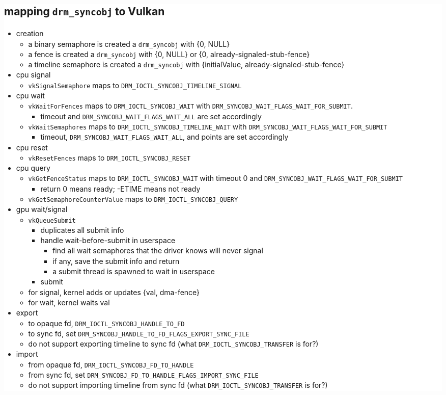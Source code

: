 ## mapping `drm_syncobj` to Vulkan

- creation
  - a binary semaphore is created a `drm_syncobj` with {0, NULL}
  - a fence is created a `drm_syncobj` with {0, NULL} or
    {0, already-signaled-stub-fence}
  - a timeline semaphore is created a `drm_syncobj` with
    {initialValue, already-signaled-stub-fence}
- cpu signal
  - `vkSignalSemaphore` maps to `DRM_IOCTL_SYNCOBJ_TIMELINE_SIGNAL`
- cpu wait
  - `vkWaitForFences` maps to `DRM_IOCTL_SYNCOBJ_WAIT` with
    `DRM_SYNCOBJ_WAIT_FLAGS_WAIT_FOR_SUBMIT`.
    - timeout and `DRM_SYNCOBJ_WAIT_FLAGS_WAIT_ALL` are set accordingly
  - `vkWaitSemaphores` maps to `DRM_IOCTL_SYNCOBJ_TIMELINE_WAIT` with
    `DRM_SYNCOBJ_WAIT_FLAGS_WAIT_FOR_SUBMIT`
    - timeout, `DRM_SYNCOBJ_WAIT_FLAGS_WAIT_ALL`, and points are set
      accordingly
- cpu reset
  - `vkResetFences` maps to `DRM_IOCTL_SYNCOBJ_RESET`
- cpu query
  - `vkGetFenceStatus` maps to `DRM_IOCTL_SYNCOBJ_WAIT` with timeout 0 and
    `DRM_SYNCOBJ_WAIT_FLAGS_WAIT_FOR_SUBMIT`
    - return 0 means ready; -ETIME means not ready
  - `vkGetSemaphoreCounterValue` maps to `DRM_IOCTL_SYNCOBJ_QUERY`
- gpu wait/signal
  - `vkQueueSubmit`
    - duplicates all submit info
    - handle wait-before-submit in userspace
      - find all wait semaphores that the driver knows will never signal
      - if any, save the submit info and return
      - a submit thread is spawned to wait in userspace
    - submit
  - for signal, kernel adds or updates {val, dma-fence}
  - for wait, kernel waits val
- export
  - to opaque fd, `DRM_IOCTL_SYNCOBJ_HANDLE_TO_FD`
  - to sync fd, set `DRM_SYNCOBJ_HANDLE_TO_FD_FLAGS_EXPORT_SYNC_FILE`
  - do not support exporting timeline to sync fd (what
    `DRM_IOCTL_SYNCOBJ_TRANSFER` is for?)
- import
  - from opaque fd, `DRM_IOCTL_SYNCOBJ_FD_TO_HANDLE`
  - from sync fd, set `DRM_SYNCOBJ_FD_TO_HANDLE_FLAGS_IMPORT_SYNC_FILE`
  - do not support importing timeline from sync fd
    (what `DRM_IOCTL_SYNCOBJ_TRANSFER` is for?)
